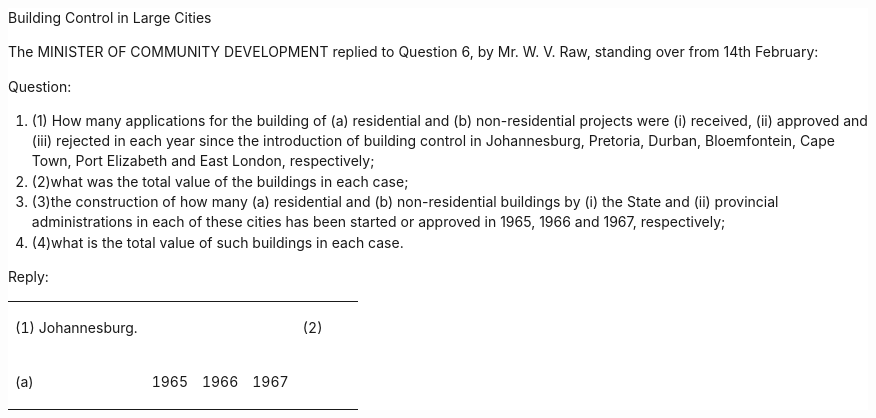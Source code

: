 <writtenStatements>

<heading>Building Control in Large Cities</heading>

<p>The MINISTER OF COMMUNITY DEVELOPMENT replied to Question 6, by Mr. W. V. Raw, standing over from 14th February:</p>

<question by="#raw">

<heading>Question:</heading>

<ol>

<li>(1) How many applications for the building of (a) residential and (b) non-residential projects were (i) received, (ii) approved and (iii) rejected in each year since the <span class="col_1463-1464" refersTo="page_0749"/>introduction of building control in Johannesburg, Pretoria, Durban, Bloemfontein, Cape Town, Port Elizabeth and East London, respectively;</li>

<li>(2)what was the total value of the buildings in each case;</li>

<li>(3)the construction of how many (a) residential and (b) non-residential buildings by (i) the State and (ii) provincial administrations in each of these cities has been started or approved in 1965, 1966 and 1967, respectively;</li>

<li>(4)what is the total value of such buildings in each case.</li>

</ol>

</question>

<answer by="#minister_of_community_development">

<heading>Reply:</heading>

<table>

<tr>

<td><p>(1) Johannesburg.</p></td>

<td><p></p></td>

<td><p></p></td>

<td><p></p></td>

<td><p>(2)</p></td>

<td><p></p></td>

<td><p></p></td>

</tr>

<tr>

<td><p>(a)</p></td>

<td><p>1965</p></td>

<td><p>1966</p></td>

<td><p>1967</p></td>
